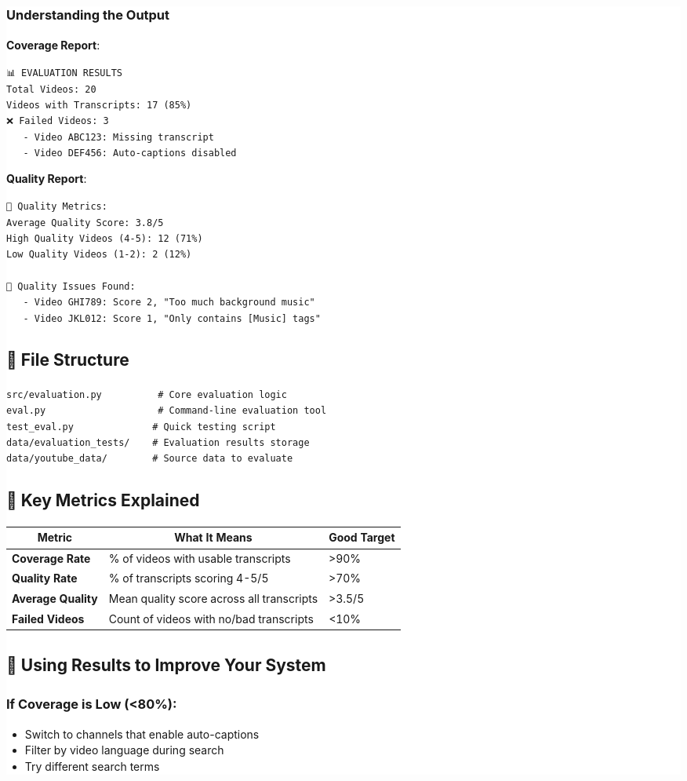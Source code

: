 ### Understanding the Output

**Coverage Report**:
```
📊 EVALUATION RESULTS
Total Videos: 20
Videos with Transcripts: 17 (85%)
❌ Failed Videos: 3
   - Video ABC123: Missing transcript  
   - Video DEF456: Auto-captions disabled
```

**Quality Report**:
```
🎯 Quality Metrics:
Average Quality Score: 3.8/5
High Quality Videos (4-5): 12 (71%)
Low Quality Videos (1-2): 2 (12%)

📝 Quality Issues Found:
   - Video GHI789: Score 2, "Too much background music"
   - Video JKL012: Score 1, "Only contains [Music] tags"
```

## 📁 File Structure

```
src/evaluation.py          # Core evaluation logic
eval.py                    # Command-line evaluation tool
test_eval.py              # Quick testing script
data/evaluation_tests/    # Evaluation results storage
data/youtube_data/        # Source data to evaluate
```

## 🎯 Key Metrics Explained

| Metric | What It Means | Good Target |
|--------|---------------|-------------|
| **Coverage Rate** | % of videos with usable transcripts | >90% |
| **Quality Rate** | % of transcripts scoring 4-5/5 | >70% |
| **Average Quality** | Mean quality score across all transcripts | >3.5/5 |
| **Failed Videos** | Count of videos with no/bad transcripts | <10% |

## 🚀 Using Results to Improve Your System

### If Coverage is Low (<80%):
- Switch to channels that enable auto-captions
- Filter by video language during search
- Try different search terms
